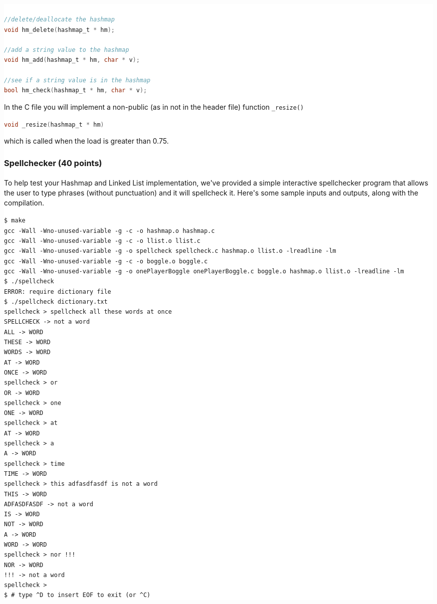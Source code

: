 ```c

//delete/deallocate the hashmap
void hm_delete(hashmap_t * hm);

//add a string value to the hashmap
void hm_add(hashmap_t * hm, char * v);

//see if a string value is in the hashmap
bool hm_check(hashmap_t * hm, char * v);
```

In the C file you will implement a non-public (as in not in the header file) function `_resize()`
```c
void _resize(hashmap_t * hm)
```
which is called when the load is greater than 0.75.


### Spellchecker (40 points)

To help test your Hashmap and Linked List implementation, we've provided a simple interactive spellchecker program that allows the user to type phrases (without punctuation) and it will spellcheck it. Here's some sample inputs and outputs, along with the compilation. 

```
$ make
gcc -Wall -Wno-unused-variable -g -c -o hashmap.o hashmap.c
gcc -Wall -Wno-unused-variable -g -c -o llist.o llist.c 
gcc -Wall -Wno-unused-variable -g -o spellcheck spellcheck.c hashmap.o llist.o -lreadline -lm
gcc -Wall -Wno-unused-variable -g -c -o boggle.o boggle.c
gcc -Wall -Wno-unused-variable -g -o onePlayerBoggle onePlayerBoggle.c boggle.o hashmap.o llist.o -lreadline -lm
$ ./spellcheck 
ERROR: require dictionary file
$ ./spellcheck dictionary.txt 
spellcheck > spellcheck all these words at once
SPELLCHECK -> not a word
ALL -> WORD
THESE -> WORD
WORDS -> WORD
AT -> WORD
ONCE -> WORD
spellcheck > or
OR -> WORD
spellcheck > one
ONE -> WORD
spellcheck > at
AT -> WORD
spellcheck > a
A -> WORD
spellcheck > time
TIME -> WORD
spellcheck > this adfasdfasdf is not a word
THIS -> WORD
ADFASDFASDF -> not a word
IS -> WORD
NOT -> WORD
A -> WORD
WORD -> WORD
spellcheck > nor !!! 
NOR -> WORD
!!! -> not a word
spellcheck > 
$ # type ^D to insert EOF to exit (or ^C)
```
